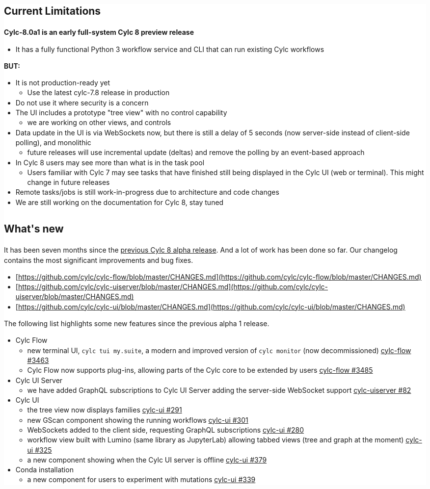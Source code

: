 ## Current Limitations

**Cylc-8.0a1 is an early full-system Cylc 8 preview release**

- It has a fully functional Python 3 workflow service and CLI that can run existing Cylc workflows

**BUT:**

- It is not production-ready yet
  * Use the latest cylc-7.8 release in production
- Do not use it where security is a concern
- The UI includes a prototype "tree view" with no control capability
  * we are working on other views, and controls
- Data update in the UI is via WebSockets now, but there is still
a delay of 5 seconds (now server-side instead of client-side polling),
and monolithic
  * future releases will use incremental update (deltas) and remove
  the polling by an event-based approach
- In Cylc 8 users may see more than what is in the task pool
  * Users familiar with Cylc 7 may see tasks that have finished still
  being displayed in the Cylc UI (web or terminal). This might
  change in future releases
- Remote tasks/jobs is still work-in-progress due to architecture
and code changes
- We are still working on the documentation for Cylc 8, stay tuned

## What's new

It has been seven months since the
[previous Cylc 8 alpha release](https://cylc.discourse.group/t/cylc-8-0a1-preview-release-via-conda/149).
And a lot of work has been done so far. Our changelog contains the most significant
improvements and bug fixes.

- [https://github.com/cylc/cylc-flow/blob/master/CHANGES.md](https://github.com/cylc/cylc-flow/blob/master/CHANGES.md)
- [https://github.com/cylc/cylc-uiserver/blob/master/CHANGES.md](https://github.com/cylc/cylc-uiserver/blob/master/CHANGES.md)
- [https://github.com/cylc/cylc-ui/blob/master/CHANGES.md](https://github.com/cylc/cylc-ui/blob/master/CHANGES.md)

The following list highlights some new features since the previous
alpha 1 release.

- Cylc Flow
  * new terminal UI, `cylc tui my.suite`, a modern and improved version of
   `cylc monitor` (now decommissioned) [cylc-flow #3463](https://github.com/cylc/cylc-flow/pull/3463)
  * Cylc Flow now supports plug-ins, allowing parts of the Cylc core
  to be extended by users [cylc-flow #3485](https://github.com/cylc/cylc-flow/issues/3485)
- Cylc UI Server
  * we have added GraphQL subscriptions to Cylc UI Server adding the server-side WebSocket support [cylc-uiserver #82](https://github.com/cylc/cylc-uiserver/pull/82)
- Cylc UI
  * the tree view now displays families [cylc-ui #291](https://github.com/cylc/cylc-ui/pull/291)
  * new GScan component showing the running workflows [cylc-ui #301](https://github.com/cylc/cylc-ui/pull/301)
  * WebSockets added to the client side, requesting GraphQL subscriptions [cylc-ui #280](https://github.com/cylc/cylc-ui/pull/280)
  * workflow view built with Lumino (same library as JupyterLab) allowing tabbed views
  (tree and graph at the moment) [cylc-ui #325](https://github.com/cylc/cylc-ui/pull/325)
  * a new component showing when the Cylc UI server is offline [cylc-ui #379](https://github.com/cylc/cylc-ui/pull/379)
- Conda installation
  * a new component for users to experiment with mutations [cylc-ui #339](https://github.com/cylc/cylc-ui/issues/339)